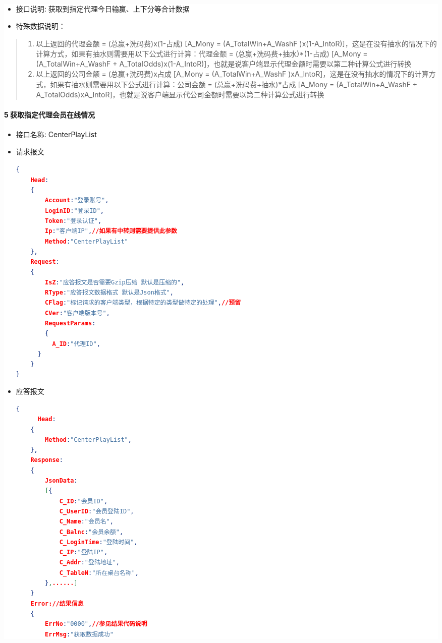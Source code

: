 * 接口说明: 获取到指定代理今日输赢、上下分等合计数据

* 特殊数据说明：

> 1. 以上返回的代理金额 = (总赢+洗码费)x(1-占成)  [A_Mony = (A_TotalWin+A_WashF )x(1-A_IntoR)]，这是在没有抽水的情况下的计算方式，如果有抽水则需要用以下公式进行计算：代理金额 = (总赢+洗码费+抽水)*(1-占成) [A_Mony = (A_TotalWin+A_WashF + A_TotalOdds)x(1-A_IntoR)]，也就是说客户端显示代理金额时需要以第二种计算公式进行转换
> 2. 以上返回的公司金额 =  (总赢+洗码费)x占成  [A_Mony = (A_TotalWin+A_WashF )xA_IntoR]，这是在没有抽水的情况下的计算方式，如果有抽水则需要用以下公式进行计算：公司金额 = (总赢+洗码费+抽水)*占成 [A_Mony = (A_TotalWin+A_WashF + A_TotalOdds)xA_IntoR]，也就是说客户端显示代公司金额时需要以第二种计算公式进行转换

#### 5 获取指定代理会员在线情况

* 接口名称: CenterPlayList

* 请求报文

  ```json
  {
      Head:
      {
          Account:"登录账号",
          LoginID:"登录ID",
          Token:"登录认证",
          Ip:"客户端IP",//如果有中转则需要提供此参数
          Method:"CenterPlayList"
      },
      Request:
      {
          IsZ:"应答报文是否需要Gzip压缩 默认是压缩的",
          RType:"应答报文数据格式 默认是Json格式",
          CFlag:"标记请求的客户端类型，根据特定的类型做特定的处理",//预留
          CVer:"客户端版本号",
          RequestParams:
          {
          	A_ID:"代理ID",
      	}
      }   
  }
  ```

* 应答报文

  ```json
  {
    	Head:
      {
          Method:"CenterPlayList",
      },
      Response:
      {
          JsonData:
          [{
              C_ID:"会员ID",
              C_UserID:"会员登陆ID",
              C_Name:"会员名",
              C_Balnc:"会员余额",
              C_LoginTime:"登陆时间",
              C_IP:"登陆IP",
              C_Addr:"登陆地址",
              C_TableN:"所在桌台名称",
          },......]
      }
      Error://结果信息
      {
          ErrNo:"0000",//参见结果代码说明
          ErrMsg:"获取数据成功"
  ```